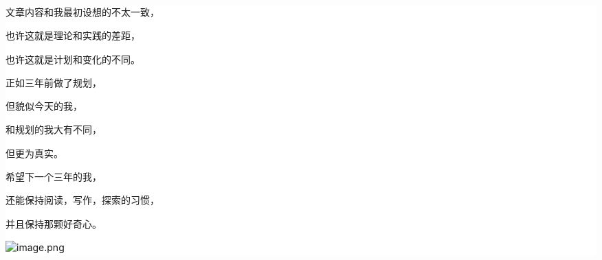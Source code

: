 文章内容和我最初设想的不太一致，

也许这就是理论和实践的差距，

也许这就是计划和变化的不同。

正如三年前做了规划，

但貌似今天的我，

和规划的我大有不同，

但更为真实。

希望下一个三年的我，

还能保持阅读，写作，探索的习惯，

并且保持那颗好奇心。

![image.png](https://raw.githubusercontent.com/hua-bang/assert-store/master/20250705222653.png)
